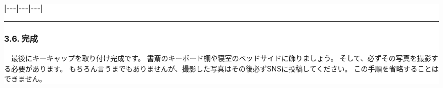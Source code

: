 |---|---|---|

---

### 3.6. 完成

　最後にキーキャップを取り付け完成です。
書斎のキーボード棚や寝室のベッドサイドに飾りましょう。
そして、必ずその写真を撮影する必要があります。
もちろん言うまでもありませんが、撮影した写真はその後必ずSNSに投稿してください。
この手順を省略することはできません。
